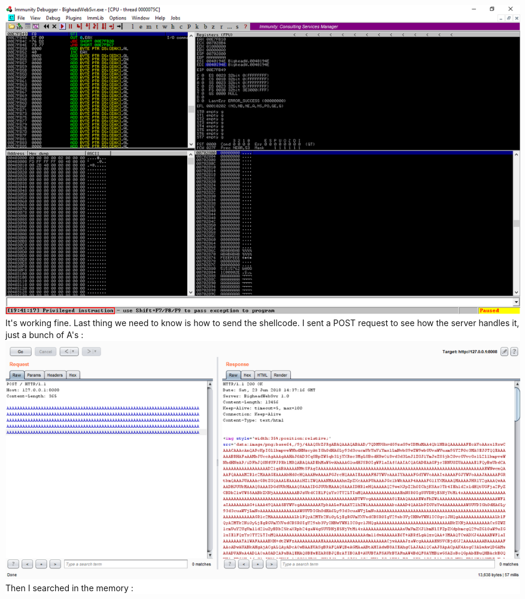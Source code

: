 ![](/images/hackthebox/bighead/71.png)
<br> It's working fine. Last thing we need to know is how to send the shellcode. I sent a POST request to see how the server handles it, just a bunch of A's :
![](/images/hackthebox/bighead/72.png)
<br> Then I searched in the memory :